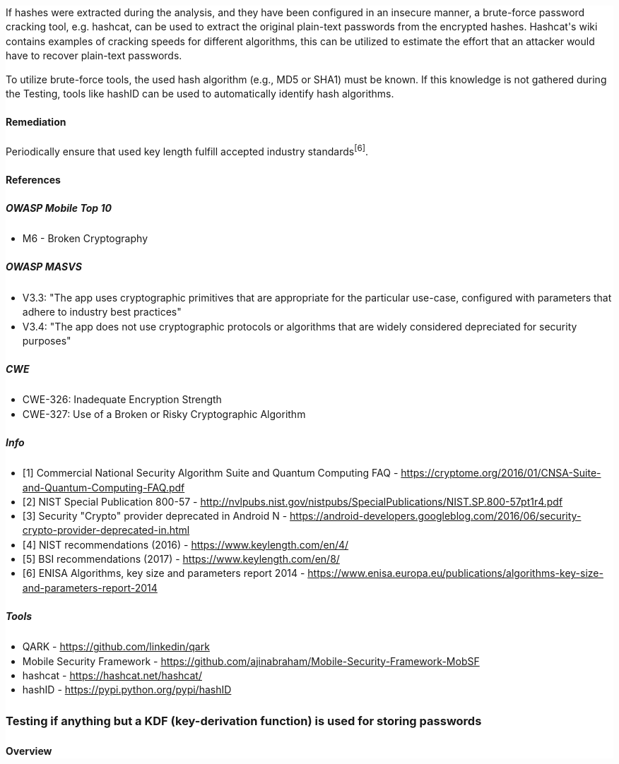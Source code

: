 If hashes were extracted during the analysis, and they have been configured in an insecure manner, a brute-force password cracking tool, e.g. hashcat, can be used to extract the original plain-text passwords from the encrypted hashes. Hashcat's wiki contains examples of cracking speeds for different algorithms, this can be utilized to estimate the effort that an attacker would have to recover plain-text passwords.

To utilize brute-force tools, the used hash algorithm (e.g., MD5 or SHA1) must be known. If this knowledge is not gathered during the Testing, tools like hashID can be used to automatically identify hash algorithms.

#### Remediation

Periodically ensure that used key length fulfill accepted industry standards<sup>[6]</sup>.

#### References

##### OWASP Mobile Top 10
* M6 - Broken Cryptography

##### OWASP MASVS
- V3.3: "The app uses cryptographic primitives that are appropriate for the particular use-case, configured with parameters that adhere to industry best practices"
- V3.4: "The app does not use cryptographic protocols or algorithms that are widely considered depreciated for security purposes"

##### CWE
* CWE-326: Inadequate Encryption Strength
* CWE-327: Use of a Broken or Risky Cryptographic Algorithm

##### Info
- [1] Commercial National Security Algorithm Suite and Quantum Computing FAQ - https://cryptome.org/2016/01/CNSA-Suite-and-Quantum-Computing-FAQ.pdf
- [2] NIST Special Publication 800-57 - http://nvlpubs.nist.gov/nistpubs/SpecialPublications/NIST.SP.800-57pt1r4.pdf
- [3] Security "Crypto" provider deprecated in Android N -  https://android-developers.googleblog.com/2016/06/security-crypto-provider-deprecated-in.html
- [4] NIST recommendations (2016) - https://www.keylength.com/en/4/
- [5] BSI recommendations (2017) - https://www.keylength.com/en/8/
- [6] ENISA Algorithms, key size and parameters report 2014 - https://www.enisa.europa.eu/publications/algorithms-key-size-and-parameters-report-2014

##### Tools
* QARK - https://github.com/linkedin/qark
* Mobile Security Framework - https://github.com/ajinabraham/Mobile-Security-Framework-MobSF
* hashcat - https://hashcat.net/hashcat/
* hashID - https://pypi.python.org/pypi/hashID



### Testing if anything but a KDF (key-derivation function) is used for storing passwords

#### Overview
